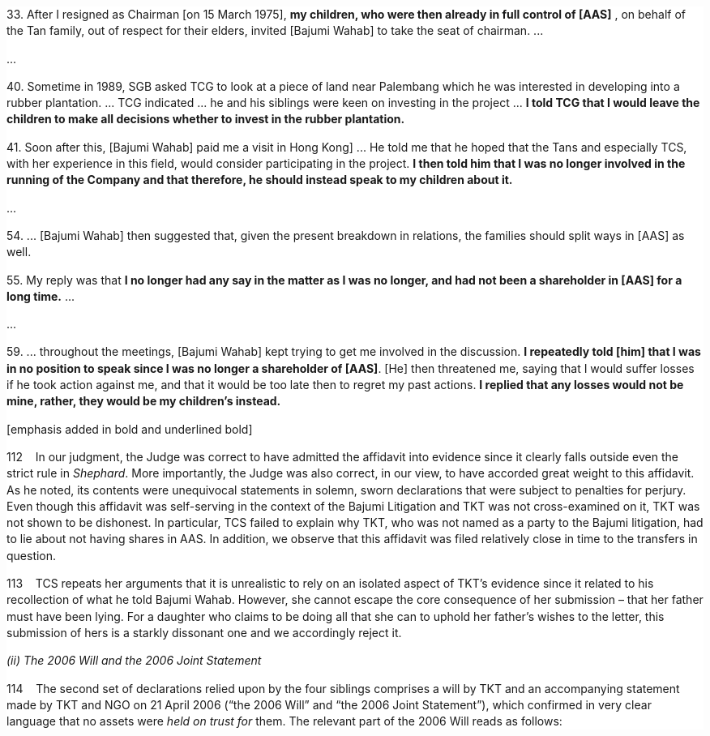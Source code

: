 33\. After I resigned as Chairman [on 15 March 1975], **my children, who were then already in full control of [AAS]** , on behalf of the Tan family, out of respect for their elders, invited [Bajumi Wahab] to take the seat of chairman. ... 

 ... 

40\. Sometime in 1989, SGB asked TCG to look at a piece of land near Palembang which he was interested in developing into a rubber plantation. ... TCG indicated ... he and his siblings were keen on investing in the project ... **I told TCG that I would leave the children to make all decisions whether to invest in the rubber plantation.** 

41\. Soon after this, [Bajumi Wahab] paid me a visit in Hong Kong] ... He told me that he hoped that the Tans and especially TCS, with her experience in this field, would consider participating in the project. **I then told him that I was no longer involved in the running of the Company and that therefore, he should instead speak to my children about it.** 

 ... 

54\. ... [Bajumi Wahab] then suggested that, given the present breakdown in relations, the families should split ways in [AAS] as well. 

55\. My reply was that **I no longer had any say in the matter as I was no longer, and had not been a shareholder in [AAS] for a long time.** ... 

 ... 

59\. ... throughout the meetings, [Bajumi Wahab] kept trying to get me involved in the discussion. **I repeatedly told [him] that I was in no position to speak since I was no longer a shareholder of [AAS]**. [He] then threatened me, saying that I would suffer losses if he took action against me, and that it would be too late then to regret my past actions. **I replied that any losses would not be mine, rather, they would be my children’s instead.** 


 [emphasis added in bold and underlined bold] 

112    In our judgment, the Judge was correct to have admitted the affidavit into evidence since it clearly falls outside even the strict rule in _Shephard_. More importantly, the Judge was also correct, in our view, to have accorded great weight to this affidavit. As he noted, its contents were unequivocal statements in solemn, sworn declarations that were subject to penalties for perjury. Even though this affidavit was self-serving in the context of the Bajumi Litigation and TKT was not cross-examined on it, TKT was not shown to be dishonest. In particular, TCS failed to explain why TKT, who was not named as a party to the Bajumi litigation, had to lie about not having shares in AAS. In addition, we observe that this affidavit was filed relatively close in time to the transfers in question. 

113    TCS repeats her arguments that it is unrealistic to rely on an isolated aspect of TKT’s evidence since it related to his recollection of what he told Bajumi Wahab. However, she cannot escape the core consequence of her submission – that her father must have been lying. For a daughter who claims to be doing all that she can to uphold her father’s wishes to the letter, this submission of hers is a starkly dissonant one and we accordingly reject it. 

_(ii) The 2006 Will and the 2006 Joint Statement_ 

114    The second set of declarations relied upon by the four siblings comprises a will by TKT and an accompanying statement made by TKT and NGO on 21 April 2006 (“the 2006 Will” and “the 2006 Joint Statement”), which confirmed in very clear language that no assets were _held on trust for_ them. The relevant part of the 2006 Will reads as follows: 
